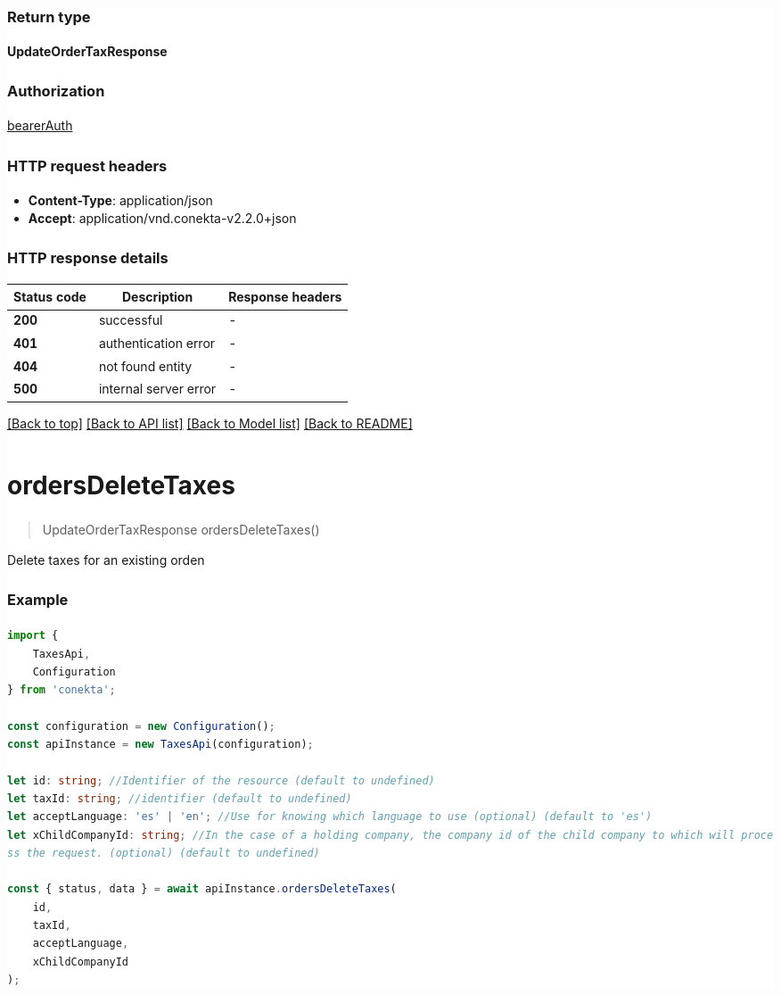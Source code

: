 
### Return type

**UpdateOrderTaxResponse**

### Authorization

[bearerAuth](../README.md#bearerAuth)

### HTTP request headers

 - **Content-Type**: application/json
 - **Accept**: application/vnd.conekta-v2.2.0+json


### HTTP response details
| Status code | Description | Response headers |
|-------------|-------------|------------------|
|**200** | successful |  -  |
|**401** | authentication error |  -  |
|**404** | not found entity |  -  |
|**500** | internal server error |  -  |

[[Back to top]](#) [[Back to API list]](../README.md#documentation-for-api-endpoints) [[Back to Model list]](../README.md#documentation-for-models) [[Back to README]](../README.md)

# **ordersDeleteTaxes**
> UpdateOrderTaxResponse ordersDeleteTaxes()

Delete taxes for an existing orden

### Example

```typescript
import {
    TaxesApi,
    Configuration
} from 'conekta';

const configuration = new Configuration();
const apiInstance = new TaxesApi(configuration);

let id: string; //Identifier of the resource (default to undefined)
let taxId: string; //identifier (default to undefined)
let acceptLanguage: 'es' | 'en'; //Use for knowing which language to use (optional) (default to 'es')
let xChildCompanyId: string; //In the case of a holding company, the company id of the child company to which will process the request. (optional) (default to undefined)

const { status, data } = await apiInstance.ordersDeleteTaxes(
    id,
    taxId,
    acceptLanguage,
    xChildCompanyId
);
```
